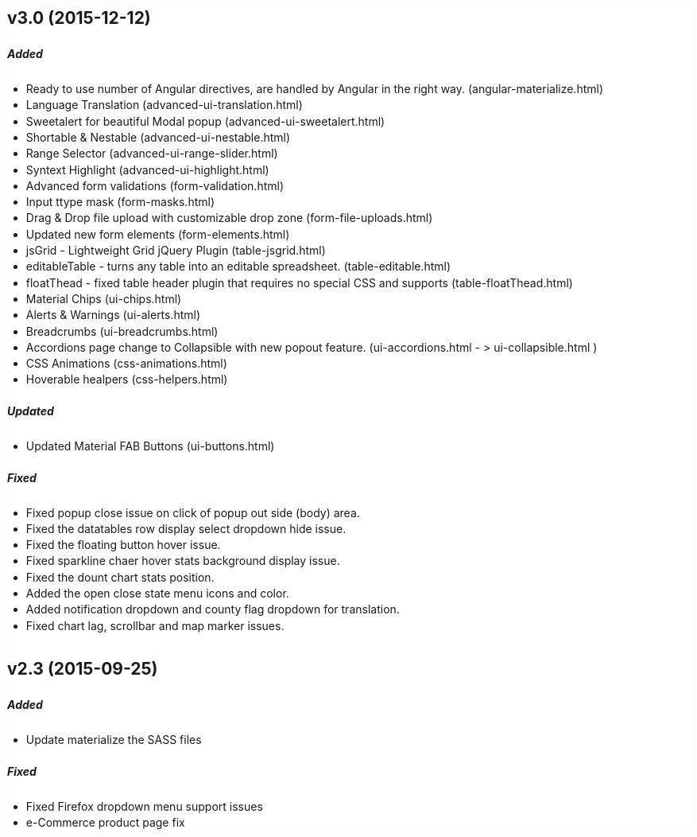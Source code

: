 ## v3.0 (2015-12-12)

##### Added

- Ready to use number of Angular directives, are handled by Angular in the right way.
(angular-materialize.html)
- Language Translation (advanced-ui-translation.html)
- Sweetalert for beautiful Modal popup (advanced-ui-sweetalert.html)
- Shortable & Nestable (advanced-ui-nestable.html)
- Range Selector (advanced-ui-range-slider.html)
- Syntext Highlight (advanced-ui-highlight.html)
- Advanced form validations (form-validation.html)
- Input ttype mask (form-masks.html)
- Drag & Drop file upload with customizable drop zone (form-file-uploads.html)
- Updated new form elements (form-elements.html)
- jsGrid - Lightweight Grid jQuery Plugin (table-jsgrid.html)
- editableTable - turns any table into an editable spreadsheet. (table-editable.html)
- floatThead - fixed table header plugin that requires no special CSS and supports (table-floatThead.html)
- Material Chips (ui-chips.html)
- Alerts & Warnings (ui-alerts.html)
- Breadcrumbs (ui-breadcrumbs.html)
- Accordions page change to Collapsible with new popout feature.
 (ui-accordions.html - > ui-collapsible.html )
- CSS Animations (css-animations.html)
- Hoverable healpers (css-helpers.html)

##### Updated

- Updated Material FAB Buttons (ui-buttons.html)

##### Fixed

- Fixed popup close issue on click of popup out side (body) area.
- Fixed the datatables row display select dropdown hide issue.
- Fixed the floating button hover issue.
- Fixed sparkline chaer hover stats background display issue.
- Fixed the dount chart stats position.
- Added the open close state menu icons and color.
- Added notification dropdown and county flag dropdown for translation.
- Fixed chart lag, scrollbar and map marker issues.

## v2.3 (2015-09-25)

##### Added

- Update materialize the SASS files

##### Fixed

- Fixed Firefox dropdown menu support issues
- e-Commerce product page fix
